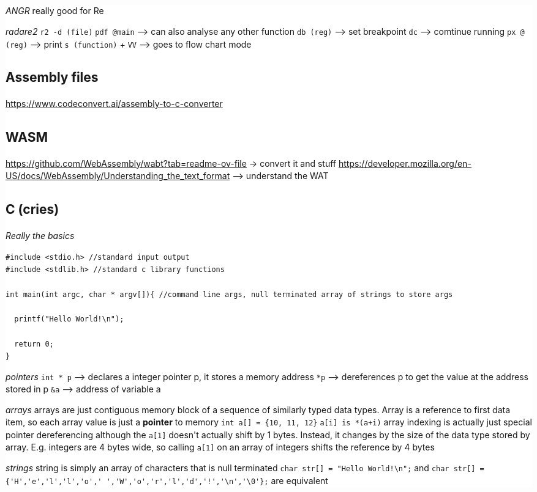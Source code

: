 *ANGR* 
really good for Re

*radare2*
`r2 -d (file)`
`pdf @main` --> can also analyse any other function
`db (reg)` --> set breakpoint
`dc` --> comtinue running
`px @(reg)` --> print
`s (function)` + `VV` --> goes to flow chart mode


## Assembly files

https://www.codeconvert.ai/assembly-to-c-converter

## WASM

https://github.com/WebAssembly/wabt?tab=readme-ov-file -> convert it and stuff
https://developer.mozilla.org/en-US/docs/WebAssembly/Understanding_the_text_format --> understand the WAT


## C (cries)
*Really the basics*
```
#include <stdio.h> //standard input output
#include <stdlib.h> //standard c library functions

int main(int argc, char * argv[]){ //command line args, null terminated array of strings to store args

  printf("Hello World!\n");

  return 0;
}
```

*pointers*
`int * p` --> declares a integer pointer p, it stores a memory address
`*p` --> dereferences p to get the value at the address stored in p
`&a` --> address of variable a

*arrays*
arrays are just contiguous memory block of a sequence of similarly typed data types. Array is a reference to first data item, so each array value is just a **pointer** to memory
`int a[] = {10, 11, 12}`
`a[i] is *(a+i)` array indexing is actually just special pointer dereferencing
although the `a[1]` doesn't actually shift by 1 bytes. Instead, it changes by the size of the data type stored by array. E.g. integers are 4 bytes wide, so calling `a[1]` on an array of integers shifts the reference by 4 bytes

*strings*
string is simply an array of characters that is null terminated
`char str[] = "Hello World!\n";` and
`char str[] = {'H','e','l','l','o',' ','W','o','r','l','d','!','\n','\0'};` 
are equivalent

